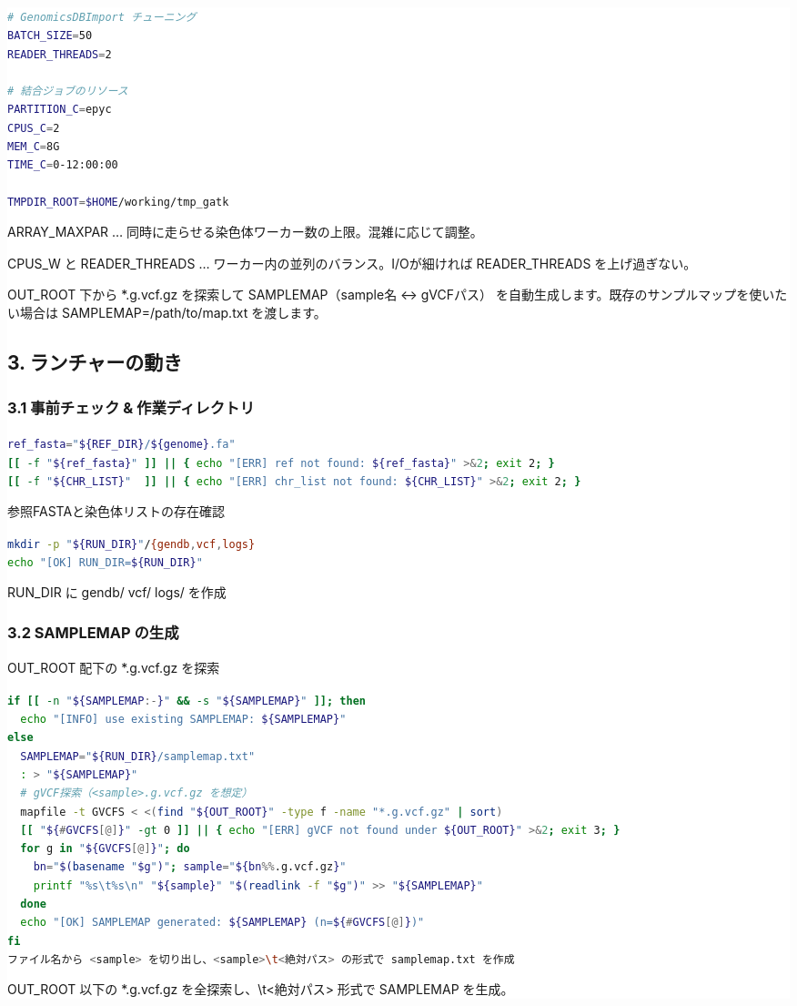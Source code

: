```bash
# GenomicsDBImport チューニング
BATCH_SIZE=50
READER_THREADS=2

# 結合ジョブのリソース
PARTITION_C=epyc
CPUS_C=2
MEM_C=8G
TIME_C=0-12:00:00

TMPDIR_ROOT=$HOME/working/tmp_gatk
```

ARRAY_MAXPAR … 同時に走らせる染色体ワーカー数の上限。混雑に応じて調整。

CPUS_W と READER_THREADS … ワーカー内の並列のバランス。I/Oが細ければ READER_THREADS を上げ過ぎない。

OUT_ROOT 下から *.g.vcf.gz を探索して SAMPLEMAP（sample名 ↔ gVCFパス） を自動生成します。既存のサンプルマップを使いたい場合は SAMPLEMAP=/path/to/map.txt を渡します。

## 3. ランチャーの動き
### 3.1 事前チェック & 作業ディレクトリ
```bash
ref_fasta="${REF_DIR}/${genome}.fa"
[[ -f "${ref_fasta}" ]] || { echo "[ERR] ref not found: ${ref_fasta}" >&2; exit 2; }
[[ -f "${CHR_LIST}"  ]] || { echo "[ERR] chr_list not found: ${CHR_LIST}" >&2; exit 2; }
```
参照FASTAと染色体リストの存在確認
```bash
mkdir -p "${RUN_DIR}"/{gendb,vcf,logs}
echo "[OK] RUN_DIR=${RUN_DIR}"
```
RUN_DIR に gendb/ vcf/ logs/ を作成

### 3.2 SAMPLEMAP の生成

OUT_ROOT 配下の *.g.vcf.gz を探索
```bash
if [[ -n "${SAMPLEMAP:-}" && -s "${SAMPLEMAP}" ]]; then
  echo "[INFO] use existing SAMPLEMAP: ${SAMPLEMAP}"
else
  SAMPLEMAP="${RUN_DIR}/samplemap.txt"
  : > "${SAMPLEMAP}"
  # gVCF探索（<sample>.g.vcf.gz を想定）
  mapfile -t GVCFS < <(find "${OUT_ROOT}" -type f -name "*.g.vcf.gz" | sort)
  [[ "${#GVCFS[@]}" -gt 0 ]] || { echo "[ERR] gVCF not found under ${OUT_ROOT}" >&2; exit 3; }
  for g in "${GVCFS[@]}"; do
    bn="$(basename "$g")"; sample="${bn%%.g.vcf.gz}"
    printf "%s\t%s\n" "${sample}" "$(readlink -f "$g")" >> "${SAMPLEMAP}"
  done
  echo "[OK] SAMPLEMAP generated: ${SAMPLEMAP} (n=${#GVCFS[@]})"
fi
ファイル名から <sample> を切り出し、<sample>\t<絶対パス> の形式で samplemap.txt を作成
```
OUT_ROOT 以下の *.g.vcf.gz を全探索し、<sample>\t<絶対パス> 形式で SAMPLEMAP を生成。
